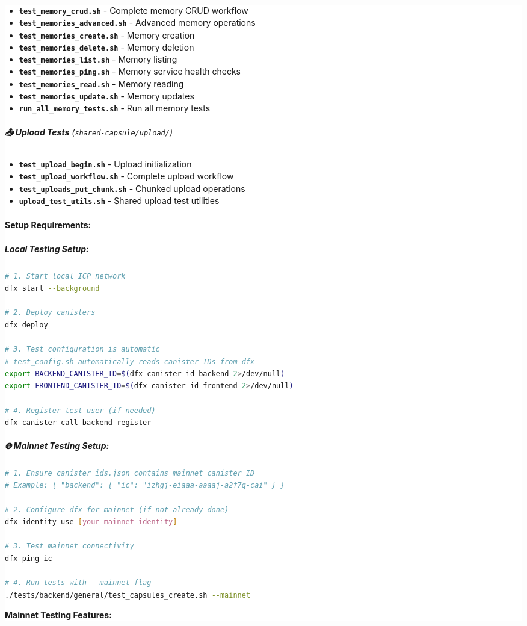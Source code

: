 - **`test_memory_crud.sh`** - Complete memory CRUD workflow
- **`test_memories_advanced.sh`** - Advanced memory operations
- **`test_memories_create.sh`** - Memory creation
- **`test_memories_delete.sh`** - Memory deletion
- **`test_memories_list.sh`** - Memory listing
- **`test_memories_ping.sh`** - Memory service health checks
- **`test_memories_read.sh`** - Memory reading
- **`test_memories_update.sh`** - Memory updates
- **`run_all_memory_tests.sh`** - Run all memory tests

###### **📤 Upload Tests** (`shared-capsule/upload/`)

- **`test_upload_begin.sh`** - Upload initialization
- **`test_upload_workflow.sh`** - Complete upload workflow
- **`test_uploads_put_chunk.sh`** - Chunked upload operations
- **`upload_test_utils.sh`** - Shared upload test utilities

#### **Setup Requirements:**

##### **Local Testing Setup:**

```bash
# 1. Start local ICP network
dfx start --background

# 2. Deploy canisters
dfx deploy

# 3. Test configuration is automatic
# test_config.sh automatically reads canister IDs from dfx
export BACKEND_CANISTER_ID=$(dfx canister id backend 2>/dev/null)
export FRONTEND_CANISTER_ID=$(dfx canister id frontend 2>/dev/null)

# 4. Register test user (if needed)
dfx canister call backend register
```

##### **🌐 Mainnet Testing Setup:**

```bash
# 1. Ensure canister_ids.json contains mainnet canister ID
# Example: { "backend": { "ic": "izhgj-eiaaa-aaaaj-a2f7q-cai" } }

# 2. Configure dfx for mainnet (if not already done)
dfx identity use [your-mainnet-identity]

# 3. Test mainnet connectivity
dfx ping ic

# 4. Run tests with --mainnet flag
./tests/backend/general/test_capsules_create.sh --mainnet
```

**Mainnet Testing Features:**
